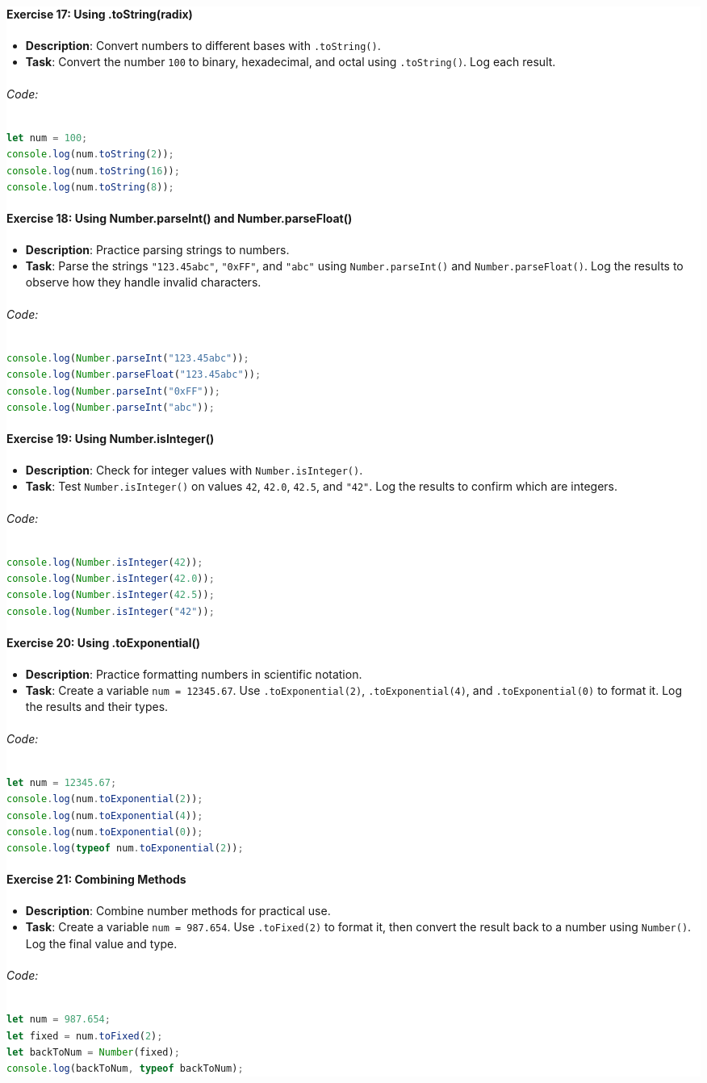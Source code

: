 #### Exercise 17: Using .toString(radix)
- **Description**: Convert numbers to different bases with `.toString()`.
- **Task**: Convert the number `100` to binary, hexadecimal, and octal using `.toString()`. Log each result.
###### Code:
```javascript
let num = 100;
console.log(num.toString(2));
console.log(num.toString(16));
console.log(num.toString(8));
```

#### Exercise 18: Using Number.parseInt() and Number.parseFloat()
- **Description**: Practice parsing strings to numbers.
- **Task**: Parse the strings `"123.45abc"`, `"0xFF"`, and `"abc"` using `Number.parseInt()` and `Number.parseFloat()`. Log the results to observe how they handle invalid characters.
###### Code:
```javascript
console.log(Number.parseInt("123.45abc"));
console.log(Number.parseFloat("123.45abc"));
console.log(Number.parseInt("0xFF"));
console.log(Number.parseInt("abc"));
```

#### Exercise 19: Using Number.isInteger()
- **Description**: Check for integer values with `Number.isInteger()`.
- **Task**: Test `Number.isInteger()` on values `42`, `42.0`, `42.5`, and `"42"`. Log the results to confirm which are integers.
###### Code:
```javascript
console.log(Number.isInteger(42));
console.log(Number.isInteger(42.0));
console.log(Number.isInteger(42.5));
console.log(Number.isInteger("42"));
```

#### Exercise 20: Using .toExponential()
- **Description**: Practice formatting numbers in scientific notation.
- **Task**: Create a variable `num = 12345.67`. Use `.toExponential(2)`, `.toExponential(4)`, and `.toExponential(0)` to format it. Log the results and their types.
###### Code:
```javascript
let num = 12345.67;
console.log(num.toExponential(2));
console.log(num.toExponential(4));
console.log(num.toExponential(0));
console.log(typeof num.toExponential(2));
```

#### Exercise 21: Combining Methods
- **Description**: Combine number methods for practical use.
- **Task**: Create a variable `num = 987.654`. Use `.toFixed(2)` to format it, then convert the result back to a number using `Number()`. Log the final value and type.
###### Code:
```javascript
let num = 987.654;
let fixed = num.toFixed(2);
let backToNum = Number(fixed);
console.log(backToNum, typeof backToNum);
```
